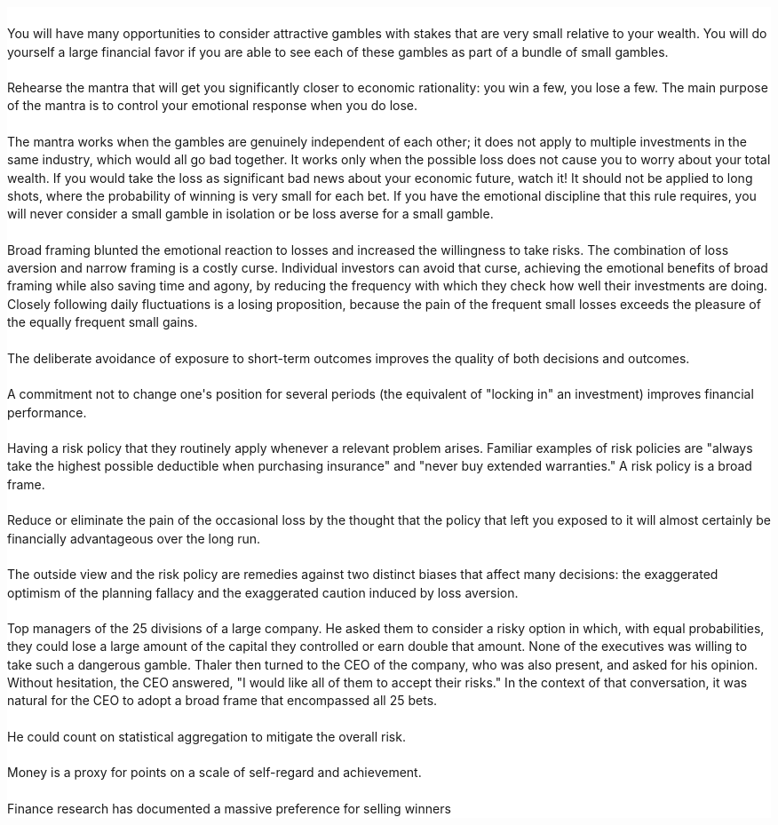 \
You will have many opportunities to consider attractive gambles with
stakes that are very small relative to your wealth. You will do yourself
a large financial favor if you are able to see each of these gambles as
part of a bundle of small gambles.\
\
Rehearse the mantra that will get you significantly closer to economic
rationality: you win a few, you lose a few. The main purpose of the
mantra is to control your emotional response when you do lose.\
\
The mantra works when the gambles are genuinely independent of each
other; it does not apply to multiple investments in the same industry,
which would all go bad together. It works only when the possible loss
does not cause you to worry about your total wealth. If you would take
the loss as significant bad news about your economic future, watch it!
It should not be applied to long shots, where the probability of winning
is very small for each bet. If you have the emotional discipline that
this rule requires, you will never consider a small gamble in isolation
or be loss averse for a small gamble.\
\
Broad framing blunted the emotional reaction to losses and increased the
willingness to take risks. The combination of loss aversion and narrow
framing is a costly curse. Individual investors can avoid that curse,
achieving the emotional benefits of broad framing while also saving time
and agony, by reducing the frequency with which they check how well
their investments are doing. Closely following daily fluctuations is a
losing proposition, because the pain of the frequent small losses
exceeds the pleasure of the equally frequent small gains.\
\
The deliberate avoidance of exposure to short-term outcomes improves the
quality of both decisions and outcomes.\
\
A commitment not to change one's position for several periods (the
equivalent of "locking in" an investment) improves financial
performance.\
\
Having a risk policy that they routinely apply whenever a relevant
problem arises. Familiar examples of risk policies are "always take the
highest possible deductible when purchasing insurance" and "never buy
extended warranties." A risk policy is a broad frame.\
\
Reduce or eliminate the pain of the occasional loss by the thought that
the policy that left you exposed to it will almost certainly be
financially advantageous over the long run.\
\
The outside view and the risk policy are remedies against two distinct
biases that affect many decisions: the exaggerated optimism of the
planning fallacy and the exaggerated caution induced by loss aversion.\
\
Top managers of the 25 divisions of a large company. He asked them to
consider a risky option in which, with equal probabilities, they could
lose a large amount of the capital they controlled or earn double that
amount. None of the executives was willing to take such a dangerous
gamble. Thaler then turned to the CEO of the company, who was also
present, and asked for his opinion. Without hesitation, the CEO
answered, "I would like all of them to accept their risks." In the
context of that conversation, it was natural for the CEO to adopt a
broad frame that encompassed all 25 bets.\
\
He could count on statistical aggregation to mitigate the overall risk.\
\
Money is a proxy for points on a scale of self-regard and achievement.\
\
Finance research has documented a massive preference for selling winners